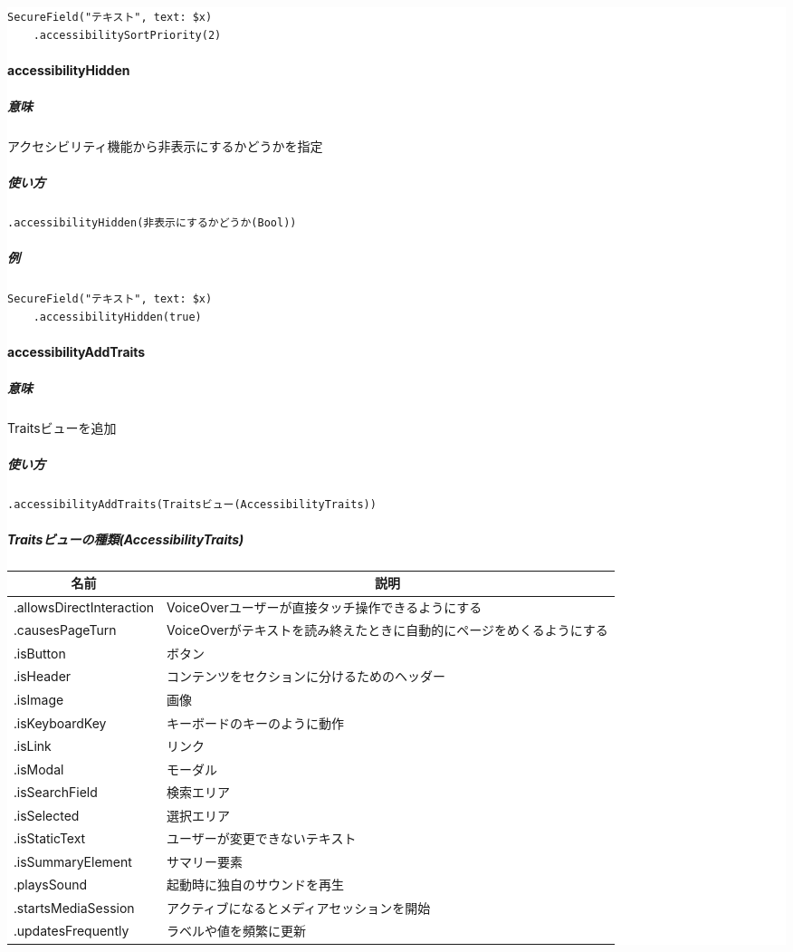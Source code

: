     SecureField("テキスト", text: $x)
        .accessibilitySortPriority(2)

#### accessibilityHidden

##### 意味

アクセシビリティ機能から非表示にするかどうかを指定

##### 使い方

    .accessibilityHidden(非表示にするかどうか(Bool))

##### 例

    SecureField("テキスト", text: $x)
        .accessibilityHidden(true)

#### accessibilityAddTraits

##### 意味

Traitsビューを追加

##### 使い方

    .accessibilityAddTraits(Traitsビュー(AccessibilityTraits))

##### Traitsビューの種類(AccessibilityTraits)

| 名前                       | 説明                                      |
| ------------------------ | --------------------------------------- |
| .allowsDirectInteraction | VoiceOverユーザーが直接タッチ操作できるようにする           |
| .causesPageTurn          | VoiceOverがテキストを読み終えたときに自動的にページをめくるようにする |
| .isButton                | ボタン                                     |
| .isHeader                | コンテンツをセクションに分けるためのヘッダー                  |
| .isImage                 | 画像                                      |
| .isKeyboardKey           | キーボードのキーのように動作                          |
| .isLink                  | リンク                                     |
| .isModal                 | モーダル                                    |
| .isSearchField           | 検索エリア                                   |
| .isSelected              | 選択エリア                                   |
| .isStaticText            | ユーザーが変更できないテキスト                         |
| .isSummaryElement        | サマリー要素                                  |
| .playsSound              | 起動時に独自のサウンドを再生                          |
| .startsMediaSession      | アクティブになるとメディアセッションを開始                   |
| .updatesFrequently       | ラベルや値を頻繁に更新                             |
